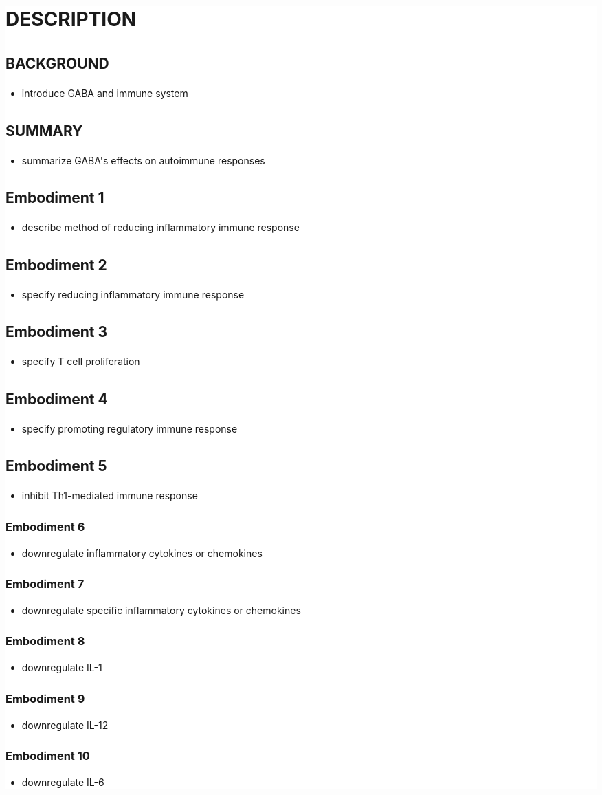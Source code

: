 # DESCRIPTION

## BACKGROUND

- introduce GABA and immune system

## SUMMARY

- summarize GABA's effects on autoimmune responses

## Embodiment 1

- describe method of reducing inflammatory immune response

## Embodiment 2

- specify reducing inflammatory immune response

## Embodiment 3

- specify T cell proliferation

## Embodiment 4

- specify promoting regulatory immune response

## Embodiment 5

- inhibit Th1-mediated immune response

### Embodiment 6

- downregulate inflammatory cytokines or chemokines

### Embodiment 7

- downregulate specific inflammatory cytokines or chemokines

### Embodiment 8

- downregulate IL-1

### Embodiment 9

- downregulate IL-12

### Embodiment 10

- downregulate IL-6
